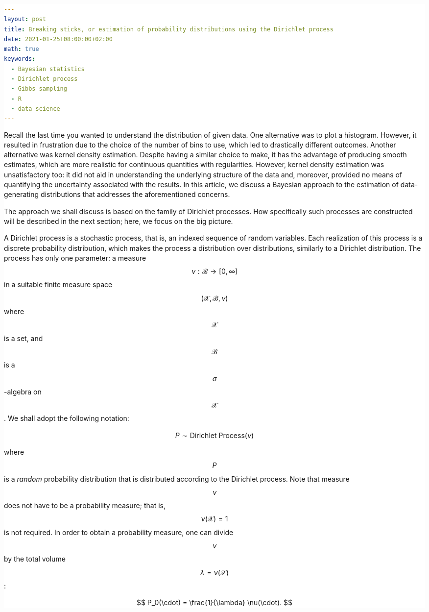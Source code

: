 ```yaml
---
layout: post
title: Breaking sticks, or estimation of probability distributions using the Dirichlet process
date: 2021-01-25T08:00:00+02:00
math: true
keywords:
  - Bayesian statistics
  - Dirichlet process
  - Gibbs sampling
  - R
  - data science
---
```




Recall the last time you wanted to understand the distribution of given data.
One alternative was to plot a histogram. However, it resulted in frustration due
to the choice of the number of bins to use, which led to drastically different
outcomes. Another alternative was kernel density estimation. Despite having a
similar choice to make, it has the advantage of producing smooth estimates,
which are more realistic for continuous quantities with regularities. However,
kernel density estimation was unsatisfactory too: it did not aid in
understanding the underlying structure of the data and, moreover, provided no
means of quantifying the uncertainty associated with the results. In this
article, we discuss a Bayesian approach to the estimation of data-generating
distributions that addresses the aforementioned concerns.

The approach we shall discuss is based on the family of Dirichlet processes. How
specifically such processes are constructed will be described in the next
section; here, we focus on the big picture.

A Dirichlet process is a stochastic process, that is, an indexed sequence of
random variables. Each realization of this process is a discrete probability
distribution, which makes the process a distribution over distributions,
similarly to a Dirichlet distribution. The process has only one parameter: a
measure $$\nu: \mathcal{B} \to [0, \infty]$$ in a suitable finite measure space
$$(\mathcal{X}, \mathcal{B}, \nu)$$ where $$\mathcal{X}$$ is a set, and
$$\mathcal{B}$$ is a $$\sigma$$-algebra on $$\mathcal{X}$$. We shall adopt the
following notation:

$$
P \sim \text{Dirichlet Process}(\nu)
$$

where $$P$$ is a _random_ probability distribution that is distributed according
to the Dirichlet process. Note that measure $$\nu$$ does not have to be a
probability measure; that is, $$\nu(\mathcal{X}) = 1$$ is not required. In order
to obtain a probability measure, one can divide $$\nu$$ by the total volume
$$\lambda = \nu(\mathcal{X})$$:

$$
P_0(\cdot) = \frac{1}{\lambda} \nu(\cdot).
$$


[Durrett (2010)]: https://services.math.duke.edu/~rtd/PTE/pte.html
[Gelman (2014)]: http://www.stat.columbia.edu/~gelman/book/
[Mattias Villani]: https://www.mattiasvillani.com/
[Roeder (1990)]: https://doi.org/10.2307/2289993
[Villani (2020)]: https://github.com/mattiasvillani/AdvBayesLearnCourse
[galaxies]: https://stat.ethz.ch/R-manual/R-devel/library/MASS/html/galaxies.html
[notebook]: https://github.com/IvanUkhov/blog/blob/master/_posts/2021-01-25-dirichlet-process.Rmd
[scripts]: https://github.com/IvanUkhov/blog/tree/master/_scripts/2021-01-25-dirichlet-process